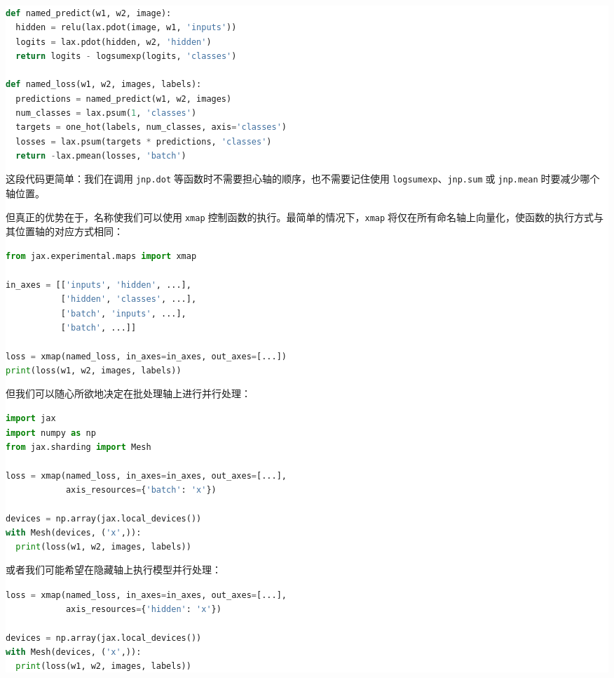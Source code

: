 ```py
def named_predict(w1, w2, image):
  hidden = relu(lax.pdot(image, w1, 'inputs'))
  logits = lax.pdot(hidden, w2, 'hidden')
  return logits - logsumexp(logits, 'classes')

def named_loss(w1, w2, images, labels):
  predictions = named_predict(w1, w2, images)
  num_classes = lax.psum(1, 'classes')
  targets = one_hot(labels, num_classes, axis='classes')
  losses = lax.psum(targets * predictions, 'classes')
  return -lax.pmean(losses, 'batch') 
```

这段代码更简单：我们在调用 `jnp.dot` 等函数时不需要担心轴的顺序，也不需要记住使用 `logsumexp`、`jnp.sum` 或 `jnp.mean` 时要减少哪个轴位置。

但真正的优势在于，名称使我们可以使用 `xmap` 控制函数的执行。最简单的情况下，`xmap` 将仅在所有命名轴上向量化，使函数的执行方式与其位置轴的对应方式相同：

```py
from jax.experimental.maps import xmap

in_axes = [['inputs', 'hidden', ...],
           ['hidden', 'classes', ...],
           ['batch', 'inputs', ...],
           ['batch', ...]]

loss = xmap(named_loss, in_axes=in_axes, out_axes=[...])
print(loss(w1, w2, images, labels)) 
```

但我们可以随心所欲地决定在批处理轴上进行并行处理：

```py
import jax
import numpy as np
from jax.sharding import Mesh

loss = xmap(named_loss, in_axes=in_axes, out_axes=[...],
            axis_resources={'batch': 'x'})

devices = np.array(jax.local_devices())
with Mesh(devices, ('x',)):
  print(loss(w1, w2, images, labels)) 
```

或者我们可能希望在隐藏轴上执行模型并行处理：

```py
loss = xmap(named_loss, in_axes=in_axes, out_axes=[...],
            axis_resources={'hidden': 'x'})

devices = np.array(jax.local_devices())
with Mesh(devices, ('x',)):
  print(loss(w1, w2, images, labels)) 
```
